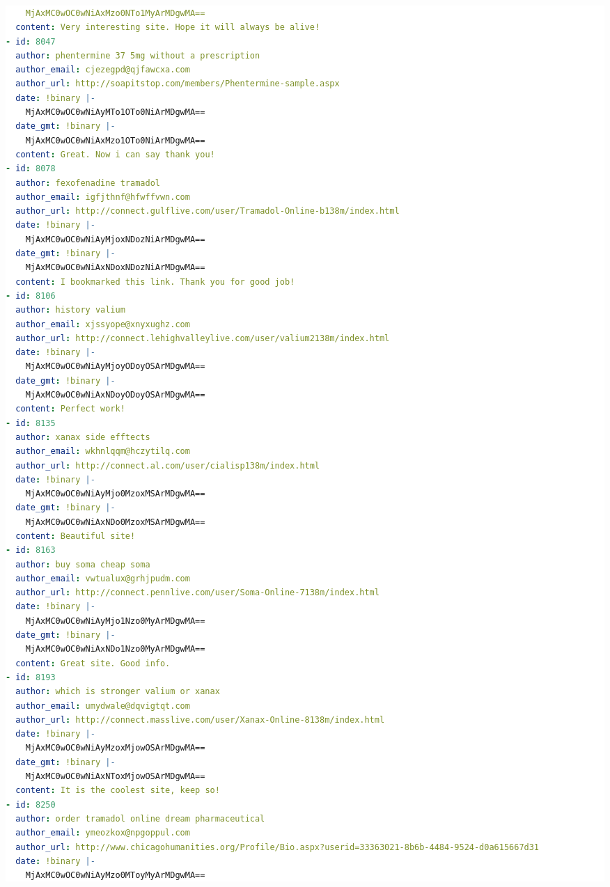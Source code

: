 ```yaml
    MjAxMC0wOC0wNiAxMzo0NTo1MyArMDgwMA==
  content: Very interesting site. Hope it will always be alive!
- id: 8047
  author: phentermine 37 5mg without a prescription
  author_email: cjezegpd@qjfawcxa.com
  author_url: http://soapitstop.com/members/Phentermine-sample.aspx
  date: !binary |-
    MjAxMC0wOC0wNiAyMTo1OTo0NiArMDgwMA==
  date_gmt: !binary |-
    MjAxMC0wOC0wNiAxMzo1OTo0NiArMDgwMA==
  content: Great. Now i can say thank you!
- id: 8078
  author: fexofenadine tramadol
  author_email: igfjthnf@hfwffvwn.com
  author_url: http://connect.gulflive.com/user/Tramadol-Online-b138m/index.html
  date: !binary |-
    MjAxMC0wOC0wNiAyMjoxNDozNiArMDgwMA==
  date_gmt: !binary |-
    MjAxMC0wOC0wNiAxNDoxNDozNiArMDgwMA==
  content: I bookmarked this link. Thank you for good job!
- id: 8106
  author: history valium
  author_email: xjssyope@xnyxughz.com
  author_url: http://connect.lehighvalleylive.com/user/valium2138m/index.html
  date: !binary |-
    MjAxMC0wOC0wNiAyMjoyODoyOSArMDgwMA==
  date_gmt: !binary |-
    MjAxMC0wOC0wNiAxNDoyODoyOSArMDgwMA==
  content: Perfect work!
- id: 8135
  author: xanax side efftects
  author_email: wkhnlqqm@hczytilq.com
  author_url: http://connect.al.com/user/cialisp138m/index.html
  date: !binary |-
    MjAxMC0wOC0wNiAyMjo0MzoxMSArMDgwMA==
  date_gmt: !binary |-
    MjAxMC0wOC0wNiAxNDo0MzoxMSArMDgwMA==
  content: Beautiful site!
- id: 8163
  author: buy soma cheap soma
  author_email: vwtualux@grhjpudm.com
  author_url: http://connect.pennlive.com/user/Soma-Online-7138m/index.html
  date: !binary |-
    MjAxMC0wOC0wNiAyMjo1Nzo0MyArMDgwMA==
  date_gmt: !binary |-
    MjAxMC0wOC0wNiAxNDo1Nzo0MyArMDgwMA==
  content: Great site. Good info.
- id: 8193
  author: which is stronger valium or xanax
  author_email: umydwale@dqvigtqt.com
  author_url: http://connect.masslive.com/user/Xanax-Online-8138m/index.html
  date: !binary |-
    MjAxMC0wOC0wNiAyMzoxMjowOSArMDgwMA==
  date_gmt: !binary |-
    MjAxMC0wOC0wNiAxNToxMjowOSArMDgwMA==
  content: It is the coolest site, keep so!
- id: 8250
  author: order tramadol online dream pharmaceutical
  author_email: ymeozkox@npgoppul.com
  author_url: http://www.chicagohumanities.org/Profile/Bio.aspx?userid=33363021-8b6b-4484-9524-d0a615667d31
  date: !binary |-
    MjAxMC0wOC0wNiAyMzo0MToyMyArMDgwMA==
```